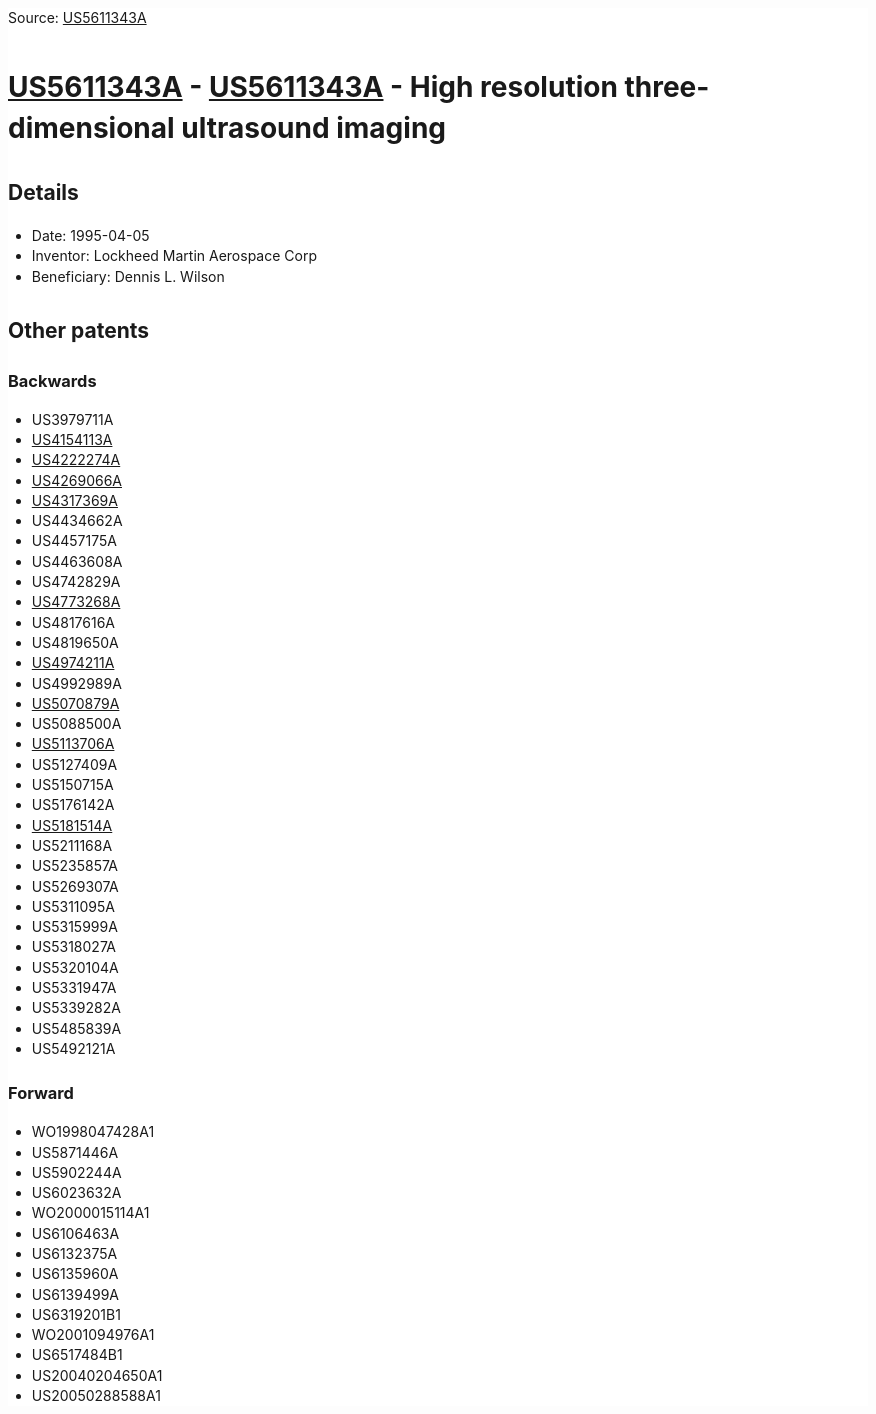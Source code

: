 Source: [US5611343A](https://patents.google.com/patent/US5611343A)

# [US5611343A](US5611343A.md) - [US5611343A](US5611343A.md) - High resolution three-dimensional ultrasound imaging

## Details

* Date: 1995-04-05
* Inventor: Lockheed Martin Aerospace Corp
* Beneficiary: Dennis L. Wilson

## Other patents

### Backwards
 * US3979711A
 * [US4154113A](US4154113A.md)
 * [US4222274A](US4222274A.md)
 * [US4269066A](US4269066A.md)
 * [US4317369A](US4317369A.md)
 * US4434662A
 * US4457175A
 * US4463608A
 * US4742829A
 * [US4773268A](US4773268A.md)
 * US4817616A
 * US4819650A
 * [US4974211A](US4974211A.md)
 * US4992989A
 * [US5070879A](US5070879A.md)
 * US5088500A
 * [US5113706A](US5113706A.md)
 * US5127409A
 * US5150715A
 * US5176142A
 * [US5181514A](US5181514A.md)
 * US5211168A
 * US5235857A
 * US5269307A
 * US5311095A
 * US5315999A
 * US5318027A
 * US5320104A
 * US5331947A
 * US5339282A
 * US5485839A
 * US5492121A
### Forward
 * WO1998047428A1
 * US5871446A
 * US5902244A
 * US6023632A
 * WO2000015114A1
 * US6106463A
 * US6132375A
 * US6135960A
 * US6139499A
 * US6319201B1
 * WO2001094976A1
 * US6517484B1
 * US20040204650A1
 * US20050288588A1